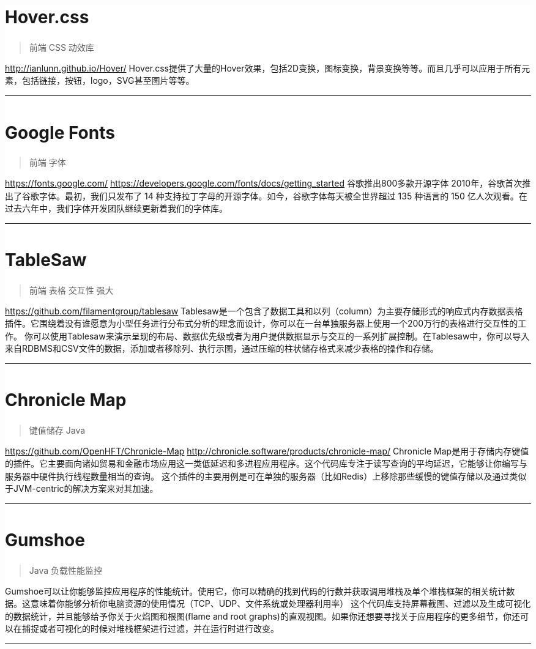 # Hover.css
> 前端 CSS 动效库

<http://ianlunn.github.io/Hover/>
Hover.css提供了大量的Hover效果，包括2D变换，图标变换，背景变换等等。而且几乎可以应用于所有元素，包括链接，按钮，logo，SVG甚至图片等等。

---------

# Google Fonts
> 前端 字体

<https://fonts.google.com/> <https://developers.google.com/fonts/docs/getting_started>
谷歌推出800多款开源字体
2010年，谷歌首次推出了谷歌字体。最初，我们只发布了 14 种支持拉丁字母的开源字体。如今，谷歌字体每天被全世界超过 135 种语言的 150 亿人次观看。在过去六年中，我们字体开发团队继续更新着我们的字体库。

---------

# TableSaw
> 前端 表格 交互性 强大

<https://github.com/filamentgroup/tablesaw>
Tablesaw是一个包含了数据工具和以列（column）为主要存储形式的响应式内存数据表格插件。它围绕着没有谁愿意为小型任务进行分布式分析的理念而设计，你可以在一台单独服务器上使用一个200万行的表格进行交互性的工作。
你可以使用Tablesaw来演示呈现的布局、数据优先级或者为用户提供数据显示与交互的一系列扩展控制。在Tablesaw中，你可以导入来自RDBMS和CSV文件的数据，添加或者移除列、执行示图，通过压缩的柱状储存格式来减少表格的操作和存储。

---------

# Chronicle Map
> 键值储存 Java

<https://github.com/OpenHFT/Chronicle-Map> <http://chronicle.software/products/chronicle-map/>
Chronicle Map是用于存储内存键值的插件。它主要面向诸如贸易和金融市场应用这一类低延迟和多进程应用程序。这个代码库专注于读写查询的平均延迟，它能够让你编写与服务器中硬件执行线程数量相当的查询。
这个插件的主要用例是可在单独的服务器（比如Redis）上移除那些缓慢的键值存储以及通过类似于JVM-centric的解决方案来对其加速。

---------

# Gumshoe
> Java 负载性能监控

Gumshoe可以让你能够监控应用程序的性能统计。使用它，你可以精确的找到代码的行数并获取调用堆栈及单个堆栈框架的相关统计数据。这意味着你能够分析你电脑资源的使用情况（TCP、UDP、文件系统或处理器利用率）
这个代码库支持屏幕截图、过滤以及生成可视化的数据统计，并且能够给予你关于火焰图和根图(flame and root graphs)的直观视图。如果你还想要寻找关于应用程序的更多细节，你还可以在捕捉或者可视化的时候对堆栈框架进行过滤，并在运行时进行改变。

---------
